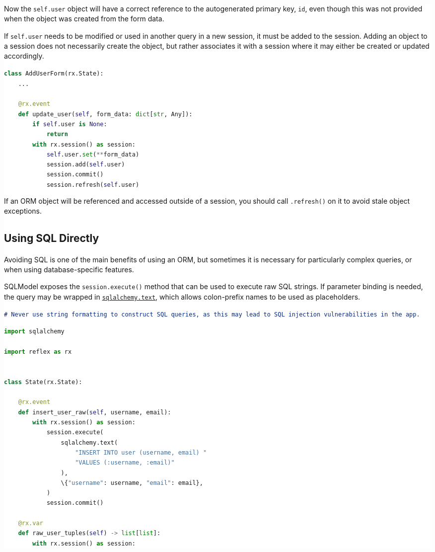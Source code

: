 Now the `self.user` object will have a correct reference to the autogenerated
primary key, `id`, even though this was not provided when the object was created
from the form data.

If `self.user` needs to be modified or used in another query in a new session,
it must be added to the session. Adding an object to a session does not
necessarily create the object, but rather associates it with a session where it
may either be created or updated accordingly.

```python
class AddUserForm(rx.State):
    ...
    
    @rx.event
    def update_user(self, form_data: dict[str, Any]):
        if self.user is None:
            return
        with rx.session() as session:
            self.user.set(**form_data)
            session.add(self.user)
            session.commit()
            session.refresh(self.user)
```

If an ORM object will be referenced and accessed outside of a session, you
should call `.refresh()` on it to avoid stale object exceptions.

## Using SQL Directly

Avoiding SQL is one of the main benefits of using an ORM, but sometimes it is
necessary for particularly complex queries, or when using database-specific
features.

SQLModel exposes the `session.execute()` method that can be used to execute raw
SQL strings.  If parameter binding is needed, the query may be wrapped in
[`sqlalchemy.text`](https://docs.sqlalchemy.org/en/14/core/sqlelement.html#sqlalchemy.sql.expression.text),
which allows colon-prefix names to be used as placeholders.

```md alert info
# Never use string formatting to construct SQL queries, as this may lead to SQL injection vulnerabilities in the app.
```

```python
import sqlalchemy

import reflex as rx


class State(rx.State):

    @rx.event
    def insert_user_raw(self, username, email):
        with rx.session() as session:
            session.execute(
                sqlalchemy.text(
                    "INSERT INTO user (username, email) "
                    "VALUES (:username, :email)"
                ),
                \{"username": username, "email": email},
            )
            session.commit()

    @rx.var
    def raw_user_tuples(self) -> list[list]:
        with rx.session() as session:
```